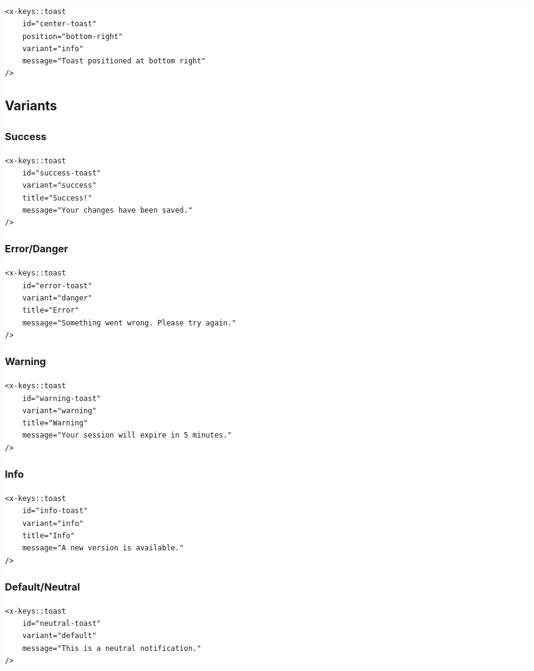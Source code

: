 ```blade
<x-keys::toast
    id="center-toast"
    position="bottom-right"
    variant="info"
    message="Toast positioned at bottom right"
/>
```

## Variants

### Success
```blade
<x-keys::toast
    id="success-toast"
    variant="success"
    title="Success!"
    message="Your changes have been saved."
/>
```

### Error/Danger
```blade
<x-keys::toast
    id="error-toast"
    variant="danger"
    title="Error"
    message="Something went wrong. Please try again."
/>
```

### Warning
```blade
<x-keys::toast
    id="warning-toast"
    variant="warning"
    title="Warning"
    message="Your session will expire in 5 minutes."
/>
```

### Info
```blade
<x-keys::toast
    id="info-toast"
    variant="info"
    title="Info"
    message="A new version is available."
/>
```

### Default/Neutral
```blade
<x-keys::toast
    id="neutral-toast"
    variant="default"
    message="This is a neutral notification."
/>
```
